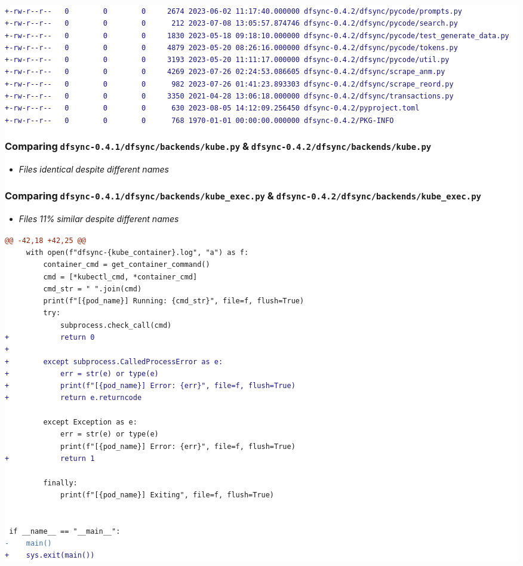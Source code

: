 ```diff
+-rw-r--r--   0        0        0     2674 2023-06-02 11:17:40.000000 dfsync-0.4.2/dfsync/pycode/prompts.py
+-rw-r--r--   0        0        0      212 2023-07-08 13:05:57.874746 dfsync-0.4.2/dfsync/pycode/search.py
+-rw-r--r--   0        0        0     1830 2023-05-18 09:18:10.000000 dfsync-0.4.2/dfsync/pycode/test_generate_data.py
+-rw-r--r--   0        0        0     4879 2023-05-20 08:26:16.000000 dfsync-0.4.2/dfsync/pycode/tokens.py
+-rw-r--r--   0        0        0     3193 2023-05-20 11:11:17.000000 dfsync-0.4.2/dfsync/pycode/util.py
+-rw-r--r--   0        0        0     4269 2023-07-26 02:24:53.086605 dfsync-0.4.2/dfsync/scrape_anm.py
+-rw-r--r--   0        0        0      982 2023-07-26 01:41:23.893303 dfsync-0.4.2/dfsync/scrape_reord.py
+-rw-r--r--   0        0        0     3350 2021-04-28 13:06:18.000000 dfsync-0.4.2/dfsync/transactions.py
+-rw-r--r--   0        0        0      630 2023-08-05 14:12:09.256450 dfsync-0.4.2/pyproject.toml
+-rw-r--r--   0        0        0      768 1970-01-01 00:00:00.000000 dfsync-0.4.2/PKG-INFO
```

### Comparing `dfsync-0.4.1/dfsync/backends/kube.py` & `dfsync-0.4.2/dfsync/backends/kube.py`

 * *Files identical despite different names*

### Comparing `dfsync-0.4.1/dfsync/backends/kube_exec.py` & `dfsync-0.4.2/dfsync/backends/kube_exec.py`

 * *Files 11% similar despite different names*

```diff
@@ -42,18 +42,25 @@
     with open(f"dfsync-{kube_container}.log", "a") as f:
         container_cmd = get_container_command()
         cmd = [*kubectl_cmd, *container_cmd]
         cmd_str = " ".join(cmd)
         print(f"[{pod_name}] Running: {cmd_str}", file=f, flush=True)
         try:
             subprocess.check_call(cmd)
+            return 0
+
+        except subprocess.CalledProcessError as e:
+            err = str(e) or type(e)
+            print(f"[{pod_name}] Error: {err}", file=f, flush=True)
+            return e.returncode
 
         except Exception as e:
             err = str(e) or type(e)
             print(f"[{pod_name}] Error: {err}", file=f, flush=True)
+            return 1
 
         finally:
             print(f"[{pod_name}] Exiting", file=f, flush=True)
 
 
 if __name__ == "__main__":
-    main()
+    sys.exit(main())
```
